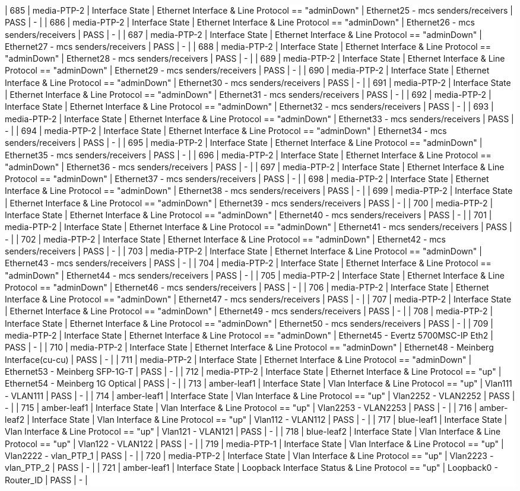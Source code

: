 | 685 | media-PTP-2 | Interface State | Ethernet Interface & Line Protocol == "adminDown" | Ethernet25 - mcs senders/receivers | PASS | - |
| 686 | media-PTP-2 | Interface State | Ethernet Interface & Line Protocol == "adminDown" | Ethernet26 - mcs senders/receivers | PASS | - |
| 687 | media-PTP-2 | Interface State | Ethernet Interface & Line Protocol == "adminDown" | Ethernet27 - mcs senders/receivers | PASS | - |
| 688 | media-PTP-2 | Interface State | Ethernet Interface & Line Protocol == "adminDown" | Ethernet28 - mcs senders/receivers | PASS | - |
| 689 | media-PTP-2 | Interface State | Ethernet Interface & Line Protocol == "adminDown" | Ethernet29 - mcs senders/receivers | PASS | - |
| 690 | media-PTP-2 | Interface State | Ethernet Interface & Line Protocol == "adminDown" | Ethernet30 - mcs senders/receivers | PASS | - |
| 691 | media-PTP-2 | Interface State | Ethernet Interface & Line Protocol == "adminDown" | Ethernet31 - mcs senders/receivers | PASS | - |
| 692 | media-PTP-2 | Interface State | Ethernet Interface & Line Protocol == "adminDown" | Ethernet32 - mcs senders/receivers | PASS | - |
| 693 | media-PTP-2 | Interface State | Ethernet Interface & Line Protocol == "adminDown" | Ethernet33 - mcs senders/receivers | PASS | - |
| 694 | media-PTP-2 | Interface State | Ethernet Interface & Line Protocol == "adminDown" | Ethernet34 - mcs senders/receivers | PASS | - |
| 695 | media-PTP-2 | Interface State | Ethernet Interface & Line Protocol == "adminDown" | Ethernet35 - mcs senders/receivers | PASS | - |
| 696 | media-PTP-2 | Interface State | Ethernet Interface & Line Protocol == "adminDown" | Ethernet36 - mcs senders/receivers | PASS | - |
| 697 | media-PTP-2 | Interface State | Ethernet Interface & Line Protocol == "adminDown" | Ethernet37 - mcs senders/receivers | PASS | - |
| 698 | media-PTP-2 | Interface State | Ethernet Interface & Line Protocol == "adminDown" | Ethernet38 - mcs senders/receivers | PASS | - |
| 699 | media-PTP-2 | Interface State | Ethernet Interface & Line Protocol == "adminDown" | Ethernet39 - mcs senders/receivers | PASS | - |
| 700 | media-PTP-2 | Interface State | Ethernet Interface & Line Protocol == "adminDown" | Ethernet40 - mcs senders/receivers | PASS | - |
| 701 | media-PTP-2 | Interface State | Ethernet Interface & Line Protocol == "adminDown" | Ethernet41 - mcs senders/receivers | PASS | - |
| 702 | media-PTP-2 | Interface State | Ethernet Interface & Line Protocol == "adminDown" | Ethernet42 - mcs senders/receivers | PASS | - |
| 703 | media-PTP-2 | Interface State | Ethernet Interface & Line Protocol == "adminDown" | Ethernet43 - mcs senders/receivers | PASS | - |
| 704 | media-PTP-2 | Interface State | Ethernet Interface & Line Protocol == "adminDown" | Ethernet44 - mcs senders/receivers | PASS | - |
| 705 | media-PTP-2 | Interface State | Ethernet Interface & Line Protocol == "adminDown" | Ethernet46 - mcs senders/receivers | PASS | - |
| 706 | media-PTP-2 | Interface State | Ethernet Interface & Line Protocol == "adminDown" | Ethernet47 - mcs senders/receivers | PASS | - |
| 707 | media-PTP-2 | Interface State | Ethernet Interface & Line Protocol == "adminDown" | Ethernet49 - mcs senders/receivers | PASS | - |
| 708 | media-PTP-2 | Interface State | Ethernet Interface & Line Protocol == "adminDown" | Ethernet50 - mcs senders/receivers | PASS | - |
| 709 | media-PTP-2 | Interface State | Ethernet Interface & Line Protocol == "adminDown" | Ethernet45 - Evertz 5700MSC-IP Eth2 | PASS | - |
| 710 | media-PTP-2 | Interface State | Ethernet Interface & Line Protocol == "adminDown" | Ethernet48 - Meinberg Interface(cu-cu) | PASS | - |
| 711 | media-PTP-2 | Interface State | Ethernet Interface & Line Protocol == "adminDown" | Ethernet53 - Meinberg SFP-1G-T | PASS | - |
| 712 | media-PTP-2 | Interface State | Ethernet Interface & Line Protocol == "up" | Ethernet54 - Meinberg 1G Optical | PASS | - |
| 713 | amber-leaf1 | Interface State | Vlan Interface & Line Protocol == "up" | Vlan111 - VLAN111 | PASS | - |
| 714 | amber-leaf1 | Interface State | Vlan Interface & Line Protocol == "up" | Vlan2252 - VLAN2252 | PASS | - |
| 715 | amber-leaf1 | Interface State | Vlan Interface & Line Protocol == "up" | Vlan2253 - VLAN2253 | PASS | - |
| 716 | amber-leaf2 | Interface State | Vlan Interface & Line Protocol == "up" | Vlan112 - VLAN112 | PASS | - |
| 717 | blue-leaf1 | Interface State | Vlan Interface & Line Protocol == "up" | Vlan121 - VLAN121 | PASS | - |
| 718 | blue-leaf2 | Interface State | Vlan Interface & Line Protocol == "up" | Vlan122 - VLAN122 | PASS | - |
| 719 | media-PTP-1 | Interface State | Vlan Interface & Line Protocol == "up" | Vlan2222 - vlan_PTP_1 | PASS | - |
| 720 | media-PTP-2 | Interface State | Vlan Interface & Line Protocol == "up" | Vlan2223 - vlan_PTP_2 | PASS | - |
| 721 | amber-leaf1 | Interface State | Loopback Interface Status & Line Protocol == "up" | Loopback0 - Router_ID | PASS | - |